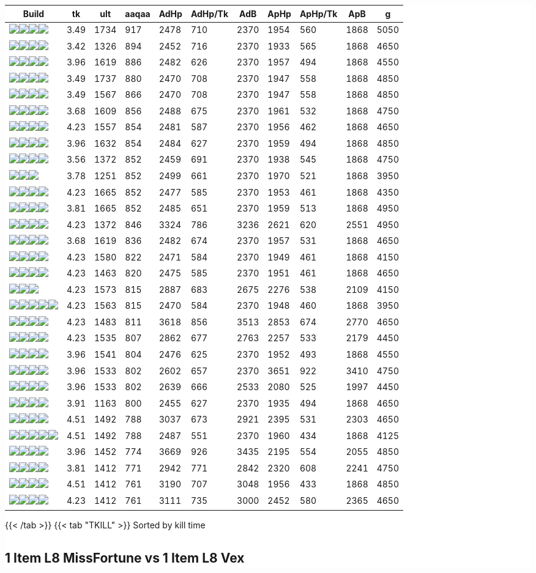 
 Build |tk|ult|aaqaa|AdHp|AdHp/Tk|AdB|ApHp|ApHp/Tk|ApB|g
-|-|-|-|-|-|-|-|-|-|-
![](/item/3031.png)![](/item/1001.png)![](/item/1053.png)![](/item/1055.png)|3.49|1734|917|2478|710|2370|1954|560|1868|5050
![](/item/3124.png)![](/item/1001.png)![](/item/1053.png)![](/item/1055.png)|3.42|1326|894|2452|716|2370|1933|565|1868|4650
![](/item/6699.png)![](/item/1001.png)![](/item/1053.png)![](/item/1055.png)|3.96|1619|886|2482|626|2370|1957|494|1868|4550
![](/item/6676.png)![](/item/1001.png)![](/item/1053.png)![](/item/1055.png)|3.49|1737|880|2470|708|2370|1947|558|1868|4850
![](/item/3032.png)![](/item/1001.png)![](/item/1053.png)![](/item/1055.png)|3.49|1567|866|2470|708|2370|1947|558|1868|4850
![](/item/3508.png)![](/item/1001.png)![](/item/1053.png)![](/item/1055.png)|3.68|1609|856|2488|675|2370|1961|532|1868|4750
![](/item/3036.png)![](/item/1001.png)![](/item/1053.png)![](/item/1055.png)|4.23|1557|854|2481|587|2370|1956|462|1868|4650
![](/item/6694.png)![](/item/1001.png)![](/item/1053.png)![](/item/1055.png)|3.96|1632|854|2484|627|2370|1959|494|1868|4850
![](/item/6672.png)![](/item/1001.png)![](/item/1053.png)![](/item/1055.png)|3.56|1372|852|2459|691|2370|1938|545|1868|4750
![](/item/3153.png)![](/item/1001.png)![](/item/1055.png)|3.78|1251|852|2499|661|2370|1970|521|1868|3950
![](/item/3142.png)![](/item/1001.png)![](/item/1053.png)![](/item/1055.png)|4.23|1665|852|2477|585|2370|1953|461|1868|4350
![](/item/6698.png)![](/item/1001.png)![](/item/1053.png)![](/item/1055.png)|3.81|1665|852|2485|651|2370|1959|513|1868|4950
![](/item/3748.png)![](/item/1001.png)![](/item/1053.png)![](/item/1055.png)|4.23|1372|846|3324|786|3236|2621|620|2551|4950
![](/item/6696.png)![](/item/1001.png)![](/item/1053.png)![](/item/1055.png)|3.68|1619|836|2482|674|2370|1957|531|1868|4650
![](/item/6695.png)![](/item/1001.png)![](/item/1053.png)![](/item/1055.png)|4.23|1580|822|2471|584|2370|1949|461|1868|4150
![](/item/3033.png)![](/item/1001.png)![](/item/1053.png)![](/item/1055.png)|4.23|1463|820|2475|585|2370|1951|461|1868|4650
![](/item/3072.png)![](/item/1001.png)![](/item/1055.png)|4.23|1573|815|2887|683|2675|2276|538|2109|4150
![](/item/3134.png)![](/item/1001.png)![](/item/1053.png)![](/item/1055.png)![](/item/1038.png)|4.23|1563|815|2470|584|2370|1948|460|1868|3950
![](/item/6673.png)![](/item/1001.png)![](/item/1053.png)![](/item/1055.png)|4.23|1483|811|3618|856|3513|2853|674|2770|4650
![](/item/3814.png)![](/item/1001.png)![](/item/1053.png)![](/item/1055.png)|4.23|1535|807|2862|677|2763|2257|533|2179|4450
![](/item/3004.png)![](/item/1001.png)![](/item/1053.png)![](/item/1055.png)|3.96|1541|804|2476|625|2370|1952|493|1868|4550
![](/item/3156.png)![](/item/1001.png)![](/item/1053.png)![](/item/1055.png)|3.96|1533|802|2602|657|2370|3651|922|3410|4750
![](/item/6692.png)![](/item/1001.png)![](/item/1053.png)![](/item/1055.png)|3.96|1533|802|2639|666|2533|2080|525|1997|4450
![](/item/3115.png)![](/item/1001.png)![](/item/1053.png)![](/item/1055.png)|3.91|1163|800|2455|627|2370|1935|494|1868|4650
![](/item/3181.png)![](/item/1001.png)![](/item/1053.png)![](/item/1055.png)|4.51|1492|788|3037|673|2921|2395|531|2303|4650
![](/item/1001.png)![](/item/1053.png)![](/item/1055.png)![](/item/1038.png)![](/item/1037.png)|4.51|1492|788|2487|551|2370|1960|434|1868|4125
![](/item/6333.png)![](/item/1001.png)![](/item/1053.png)![](/item/1055.png)|3.96|1452|774|3669|926|3435|2195|554|2055|4850
![](/item/3161.png)![](/item/1001.png)![](/item/1053.png)![](/item/1055.png)|3.81|1412|771|2942|771|2842|2320|608|2241|4750
![](/item/3026.png)![](/item/1001.png)![](/item/1053.png)![](/item/1055.png)|4.51|1412|761|3190|707|3048|1956|433|1868|4850
![](/item/3071.png)![](/item/1001.png)![](/item/1053.png)![](/item/1055.png)|4.23|1412|761|3111|735|3000|2452|580|2365|4650
{{< /tab >}}
{{< tab "TKILL" >}}
Sorted by kill time
## 1 Item L8 MissFortune vs 1 Item L8 Vex
